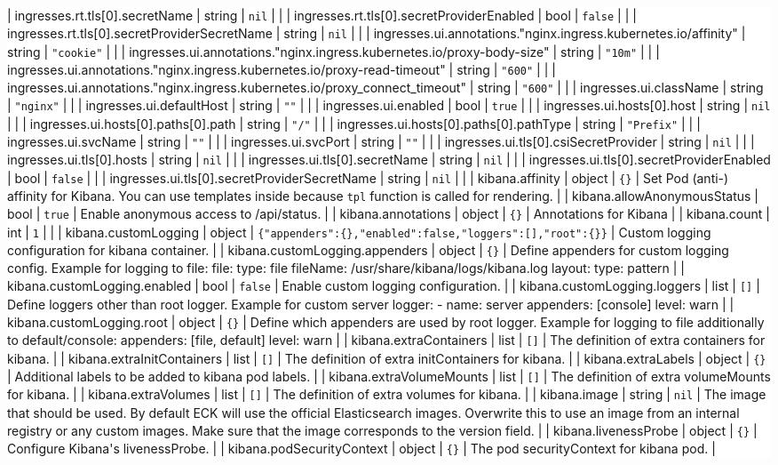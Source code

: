 | ingresses.rt.tls[0].secretName | string | `nil` |  |
| ingresses.rt.tls[0].secretProviderEnabled | bool | `false` |  |
| ingresses.rt.tls[0].secretProviderSecretName | string | `nil` |  |
| ingresses.ui.annotations."nginx.ingress.kubernetes.io/affinity" | string | `"cookie"` |  |
| ingresses.ui.annotations."nginx.ingress.kubernetes.io/proxy-body-size" | string | `"10m"` |  |
| ingresses.ui.annotations."nginx.ingress.kubernetes.io/proxy-read-timeout" | string | `"600"` |  |
| ingresses.ui.annotations."nginx.ingress.kubernetes.io/proxy_connect_timeout" | string | `"600"` |  |
| ingresses.ui.className | string | `"nginx"` |  |
| ingresses.ui.defaultHost | string | `""` |  |
| ingresses.ui.enabled | bool | `true` |  |
| ingresses.ui.hosts[0].host | string | `nil` |  |
| ingresses.ui.hosts[0].paths[0].path | string | `"/"` |  |
| ingresses.ui.hosts[0].paths[0].pathType | string | `"Prefix"` |  |
| ingresses.ui.svcName | string | `""` |  |
| ingresses.ui.svcPort | string | `""` |  |
| ingresses.ui.tls[0].csiSecretProvider | string | `nil` |  |
| ingresses.ui.tls[0].hosts | string | `nil` |  |
| ingresses.ui.tls[0].secretName | string | `nil` |  |
| ingresses.ui.tls[0].secretProviderEnabled | bool | `false` |  |
| ingresses.ui.tls[0].secretProviderSecretName | string | `nil` |  |
| kibana.affinity | object | `{}` | Set Pod (anti-) affinity for Kibana. You can use templates inside because `tpl` function is called for rendering. |
| kibana.allowAnonymousStatus | bool | `true` | Enable anonymous access to /api/status. |
| kibana.annotations | object | `{}` | Annotations for Kibana |
| kibana.count | int | `1` |  |
| kibana.customLogging | object | `{"appenders":{},"enabled":false,"loggers":[],"root":{}}` | Custom logging configuration for kibana container. |
| kibana.customLogging.appenders | object | `{}` | Define appenders for custom logging config. Example for logging to file: file:   type: file   fileName: /usr/share/kibana/logs/kibana.log   layout:     type: pattern |
| kibana.customLogging.enabled | bool | `false` | Enable custom logging configuration. |
| kibana.customLogging.loggers | list | `[]` | Define loggers other than root logger. Example for custom server logger: - name: server   appenders: [console]   level: warn |
| kibana.customLogging.root | object | `{}` | Define which appenders are used by root logger. Example for logging to file additionally to default/console:   appenders: [file, default]   level: warn |
| kibana.extraContainers | list | `[]` | The definition of extra containers for kibana. |
| kibana.extraInitContainers | list | `[]` | The definition of extra initContainers for kibana. |
| kibana.extraLabels | object | `{}` | Additional labels to be added to kibana pod labels. |
| kibana.extraVolumeMounts | list | `[]` | The definition of extra volumeMounts for kibana. |
| kibana.extraVolumes | list | `[]` | The definition of extra volumes for kibana. |
| kibana.image | string | `nil` | The image that should be used. By default ECK will use the official Elasticsearch images.  Overwrite this to use an image from an internal registry or any custom images. Make sure that the image corresponds to the version field. |
| kibana.livenessProbe | object | `{}` | Configure Kibana's livenessProbe. |
| kibana.podSecurityContext | object | `{}` | The pod securityContext for kibana pod. |
